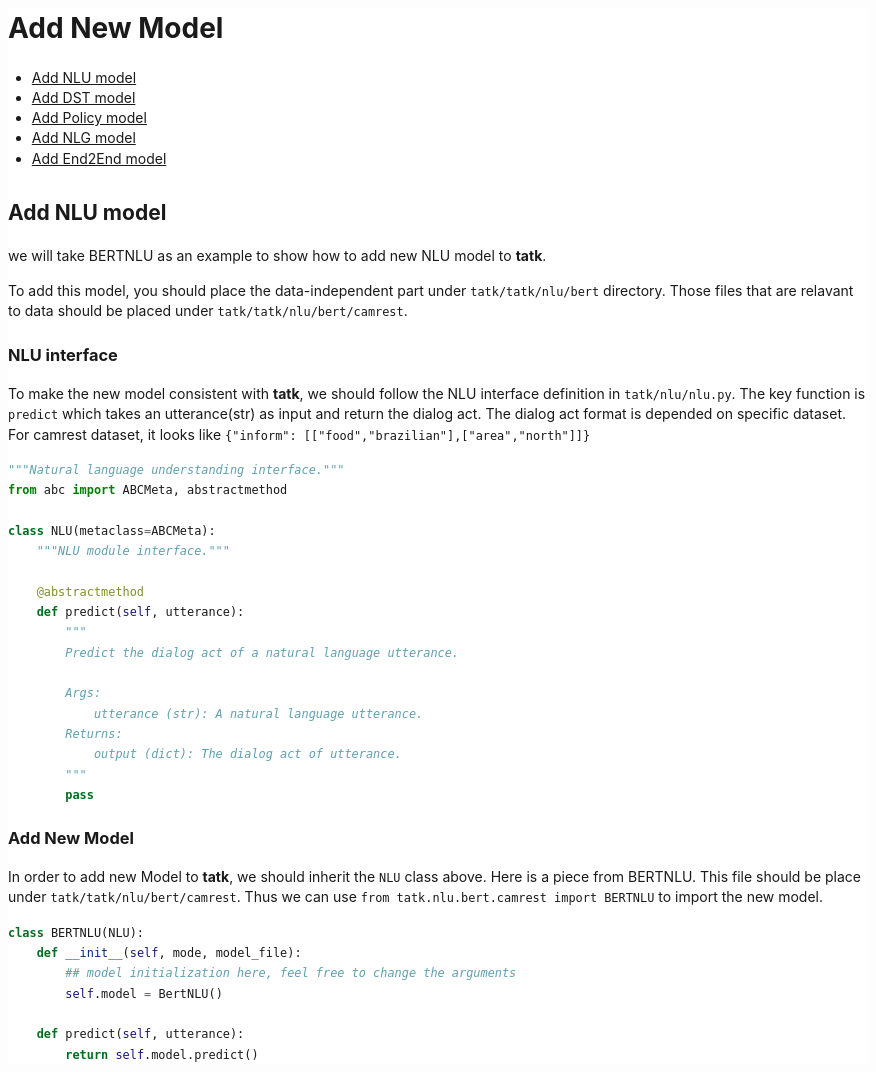 # Add New Model

- [Add NLU model](#Add-NLU-model)
- [Add DST model](#Add-DST-model)
- [Add Policy model](#Add-Policy-model)
- [Add NLG model](#Add-NLG-model)
- [Add End2End model](#Add-End2End-model)

## Add NLU model

we will take BERTNLU as an example to show how to add new NLU model to **tatk**.

To add this model, you should place the data-independent part under `tatk/tatk/nlu/bert` directory. Those files that are relavant to data should be placed under `tatk/tatk/nlu/bert/camrest`.

### NLU interface

To make the new model consistent with **tatk**, we should follow the NLU interface definition in `tatk/nlu/nlu.py`. The key function is `predict` which takes an utterance(str) as input and return the dialog act. The dialog act format is depended on specific dataset. For camrest dataset, it looks like `{"inform": [["food","brazilian"],["area","north"]]}`


```python
"""Natural language understanding interface."""
from abc import ABCMeta, abstractmethod

class NLU(metaclass=ABCMeta):
    """NLU module interface."""

    @abstractmethod
    def predict(self, utterance):
        """
        Predict the dialog act of a natural language utterance.
        
        Args:
            utterance (str): A natural language utterance.
        Returns:
            output (dict): The dialog act of utterance.
        """
        pass
```

### Add New Model

In order to add new Model to **tatk**, we should inherit the `NLU` class above. Here is a piece from BERTNLU. This file should be place under `tatk/tatk/nlu/bert/camrest`. Thus we can use `from tatk.nlu.bert.camrest import BERTNLU` to import the new model.


```python
class BERTNLU(NLU):
    def __init__(self, mode, model_file):
        ## model initialization here, feel free to change the arguments
        self.model = BertNLU()

    def predict(self, utterance):
        return self.model.predict()
```
